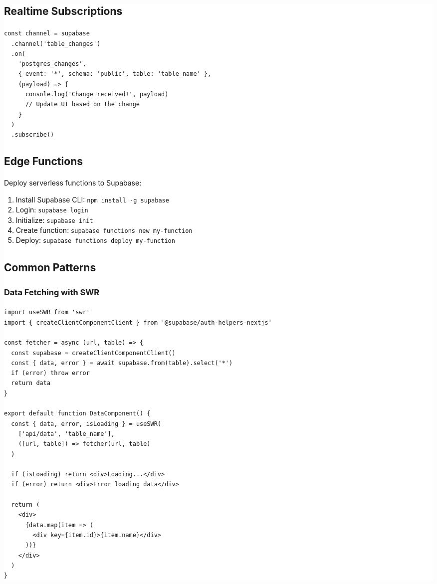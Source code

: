 ## Realtime Subscriptions

```tsx
const channel = supabase
  .channel('table_changes')
  .on(
    'postgres_changes',
    { event: '*', schema: 'public', table: 'table_name' },
    (payload) => {
      console.log('Change received!', payload)
      // Update UI based on the change
    }
  )
  .subscribe()
```

## Edge Functions

Deploy serverless functions to Supabase:

1. Install Supabase CLI: `npm install -g supabase`
2. Login: `supabase login`
3. Initialize: `supabase init`
4. Create function: `supabase functions new my-function`
5. Deploy: `supabase functions deploy my-function`

## Common Patterns

### Data Fetching with SWR

```tsx
import useSWR from 'swr'
import { createClientComponentClient } from '@supabase/auth-helpers-nextjs'

const fetcher = async (url, table) => {
  const supabase = createClientComponentClient()
  const { data, error } = await supabase.from(table).select('*')
  if (error) throw error
  return data
}

export default function DataComponent() {
  const { data, error, isLoading } = useSWR(
    ['api/data', 'table_name'], 
    ([url, table]) => fetcher(url, table)
  )
  
  if (isLoading) return <div>Loading...</div>
  if (error) return <div>Error loading data</div>
  
  return (
    <div>
      {data.map(item => (
        <div key={item.id}>{item.name}</div>
      ))}
    </div>
  )
}
```

